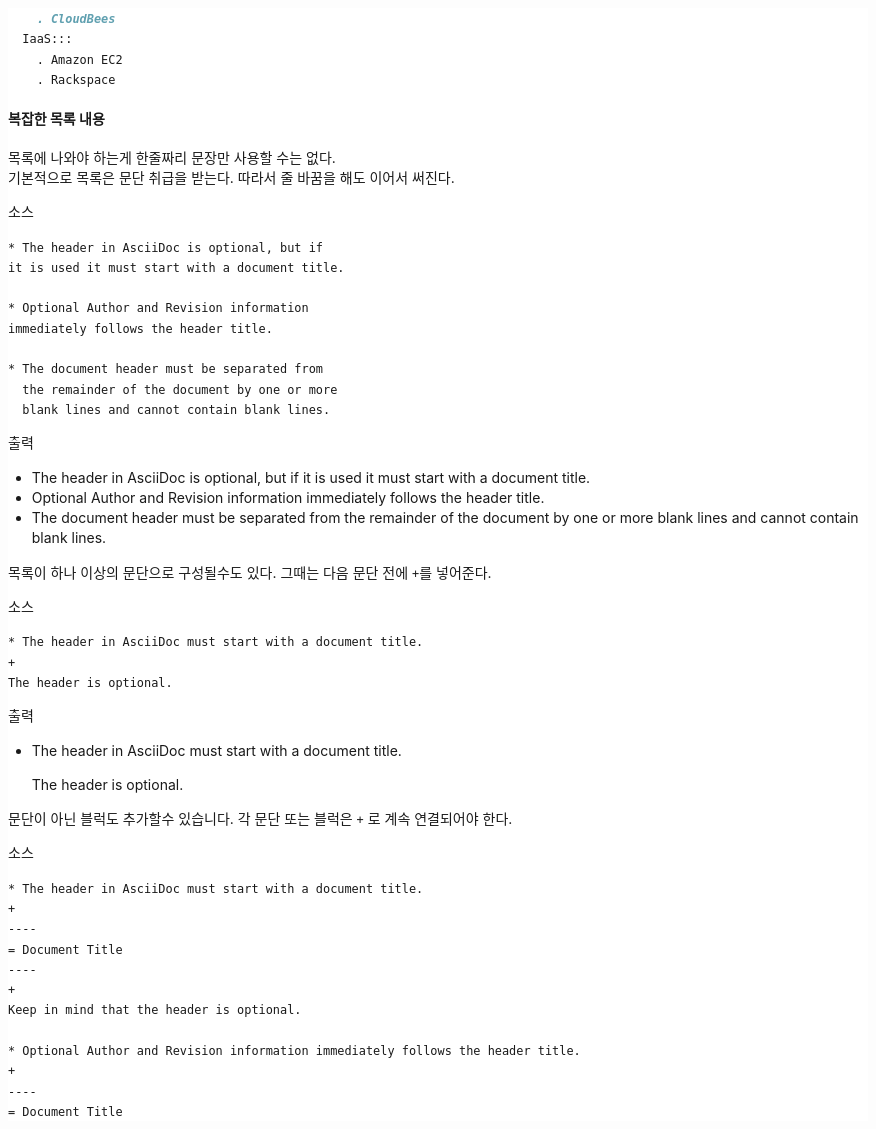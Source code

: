 ```markdown
    . CloudBees
  IaaS:::
    . Amazon EC2
    . Rackspace
```



#### 복잡한 목록 내용

목록에 나와야 하는게 한줄짜리 문장만 사용할 수는 없다.  
기본적으로 목록은 문단 취급을 받는다. 따라서 줄 바꿈을 해도 이어서 써진다.

  


소스

```
* The header in AsciiDoc is optional, but if
it is used it must start with a document title.

* Optional Author and Revision information
immediately follows the header title.

* The document header must be separated from
  the remainder of the document by one or more
  blank lines and cannot contain blank lines.
```

출력

- The header in AsciiDoc is optional, but if it is used it must start with a document title.
- Optional Author and Revision information immediately follows the header title.
- The document header must be separated from the remainder of the document by one or more blank lines and cannot contain blank lines.



목록이 하나 이상의 문단으로 구성될수도 있다. 그때는 다음 문단 전에 `+`를 넣어준다.

소스

```
* The header in AsciiDoc must start with a document title.
+
The header is optional.
```

출력

- The header in AsciiDoc must start with a document title.

  The header is optional.



문단이 아닌 블럭도 추가할수 있습니다. 각 문단 또는 블럭은 `+` 로 계속 연결되어야 한다.

소스

```
* The header in AsciiDoc must start with a document title.
+
----
= Document Title
----
+
Keep in mind that the header is optional.

* Optional Author and Revision information immediately follows the header title.
+
----
= Document Title
```